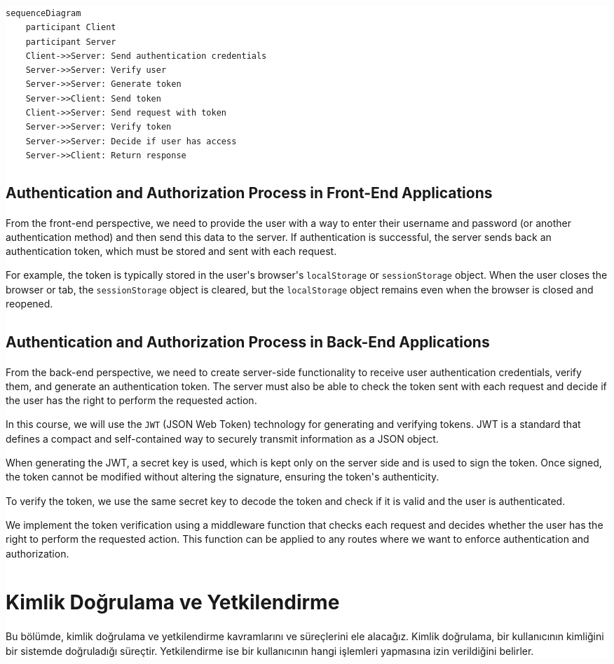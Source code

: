 ```mermaid
sequenceDiagram
    participant Client
    participant Server
    Client->>Server: Send authentication credentials
    Server->>Server: Verify user
    Server->>Server: Generate token
    Server->>Client: Send token
    Client->>Server: Send request with token
    Server->>Server: Verify token
    Server->>Server: Decide if user has access
    Server->>Client: Return response
```

## Authentication and Authorization Process in Front-End Applications

From the front-end perspective, we need to provide the user with a way to enter their username and password (or another authentication method) and then send this data to the server. If authentication is successful, the server sends back an authentication token, which must be stored and sent with each request.

For example, the token is typically stored in the user's browser's `localStorage` or `sessionStorage` object. When the user closes the browser or tab, the `sessionStorage` object is cleared, but the `localStorage` object remains even when the browser is closed and reopened.

## Authentication and Authorization Process in Back-End Applications

From the back-end perspective, we need to create server-side functionality to receive user authentication credentials, verify them, and generate an authentication token. The server must also be able to check the token sent with each request and decide if the user has the right to perform the requested action.

In this course, we will use the `JWT` (JSON Web Token) technology for generating and verifying tokens. JWT is a standard that defines a compact and self-contained way to securely transmit information as a JSON object.

When generating the JWT, a secret key is used, which is kept only on the server side and is used to sign the token. Once signed, the token cannot be modified without altering the signature, ensuring the token's authenticity.

To verify the token, we use the same secret key to decode the token and check if it is valid and the user is authenticated.

We implement the token verification using a middleware function that checks each request and decides whether the user has the right to perform the requested action. This function can be applied to any routes where we want to enforce authentication and authorization.


# Kimlik Doğrulama ve Yetkilendirme

Bu bölümde, kimlik doğrulama ve yetkilendirme kavramlarını ve süreçlerini ele alacağız. Kimlik doğrulama, bir kullanıcının kimliğini bir sistemde doğruladığı süreçtir. Yetkilendirme ise bir kullanıcının hangi işlemleri yapmasına izin verildiğini belirler.
